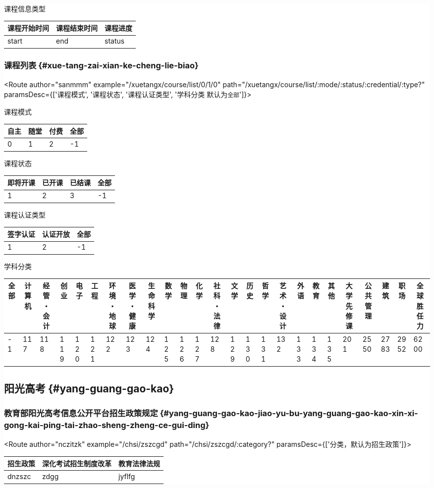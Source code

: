 课程信息类型

| 课程开始时间 | 课程结束时间 | 课程进度 |
| ------------ | ------------ | -------- |
| start        | end          | status   |

</Route>

### 课程列表 {#xue-tang-zai-xian-ke-cheng-lie-biao}

<Route author="sanmmm" example="/xuetangx/course/list/0/1/0" path="/xuetangx/course/list/:mode/:status/:credential/:type?" paramsDesc={['课程模式', '课程状态', '课程认证类型', '学科分类 默认为`全部`']}>

课程模式

| 自主 | 随堂 | 付费 | 全部 |
| ---- | ---- | ---- | ---- |
| 0    | 1    | 2    | -1   |

课程状态

| 即将开课 | 已开课 | 已结课 | 全部 |
| -------- | ------ | ------ | ---- |
| 1        | 2      | 3      | -1   |

课程认证类型

| 签字认证 | 认证开放 | 全部 |
| -------- | -------- | ---- |
| 1        | 2        | -1   |

学科分类

| 全部 | 计算机 | 经管・会计 | 创业 | 电子 | 工程 | 环境・地球 | 医学・健康 | 生命科学 | 数学 | 物理 | 化学 | 社科・法律 | 文学 | 历史 | 哲学 | 艺术・设计 | 外语 | 教育 | 其他 | 大学先修课 | 公共管理 | 建筑 | 职场 | 全球胜任力 |
| ---- | ------ | ---------- | ---- | ---- | ---- | ---------- | ---------- | -------- | ---- | ---- | ---- | ---------- | ---- | ---- | ---- | ---------- | ---- | ---- | ---- | ---------- | -------- | ---- | ---- | ---------- |
| -1   | 117    | 118        | 119  | 120  | 121  | 122        | 123        | 124      | 125  | 126  | 127  | 128        | 129  | 130  | 131  | 132        | 133  | 134  | 135  | 201        | 2550     | 2783 | 2952 | 6200       |

</Route>

## 阳光高考 {#yang-guang-gao-kao}

### 教育部阳光高考信息公开平台招生政策规定 {#yang-guang-gao-kao-jiao-yu-bu-yang-guang-gao-kao-xin-xi-gong-kai-ping-tai-zhao-sheng-zheng-ce-gui-ding}

<Route author="nczitzk" example="/chsi/zszcgd" path="/chsi/zszcgd/:category?" paramsDesc={['分类，默认为招生政策']}>

| 招生政策 | 深化考试招生制度改革 | 教育法律法规 |
| -------- | -------------------- | ------------ |
| dnzszc   | zdgg                 | jyflfg       |

</Route>
